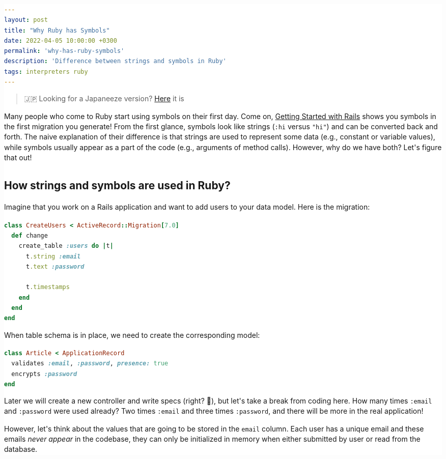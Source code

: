```yaml
---
layout: post
title: "Why Ruby has Symbols"
date: 2022-04-05 10:00:00 +0300
permalink: 'why-has-ruby-symbols'
description: 'Difference between strings and symbols in Ruby'
tags: interpreters ruby
---
```


> 🇯🇵 Looking for a Japaneeze version? [Here](https://techracho.bpsinc.jp/hachi8833/2022_04_28/117351) it is

Many people who come to Ruby start using symbols on their first day. Come on, [Getting Started with Rails](https://guides.rubyonrails.org/getting_started.html#database-migrations) shows you symbols in the first migration you generate! From the first glance, symbols look like strings (`:hi` versus `"hi"`) and can be converted back and forth. The naive explanation of their difference is that strings are used to represent some data (e.g., constant or variable values), while symbols usually appear as a part of the code (e.g., arguments of method calls). However, why do we have both? Let's figure that out!

## How strings and symbols are used in Ruby?

Imagine that you work on a Rails application and want to add users to your data model. Here is the migration:

```ruby
class CreateUsers < ActiveRecord::Migration[7.0]
  def change
    create_table :users do |t|
      t.string :email
      t.text :password

      t.timestamps
    end
  end
end
```

When table schema is in place, we need to create the corresponding model:

```ruby
class Article < ApplicationRecord
  validates :email, :password, presence: true
  encrypts :password
end
```

Later we will create a new controller and write specs (right? 🙂), but let's take a break from coding here. How many times `:email` and `:password` were used already? Two times `:email` and three times `:password`, and there will be more in the real application!

However, let's think about the values that are going to be stored in the `email` column. Each user has a unique email and these emails _never appear_ in the codebase, they can only be initialized in memory when either submitted by user or read from the database.
